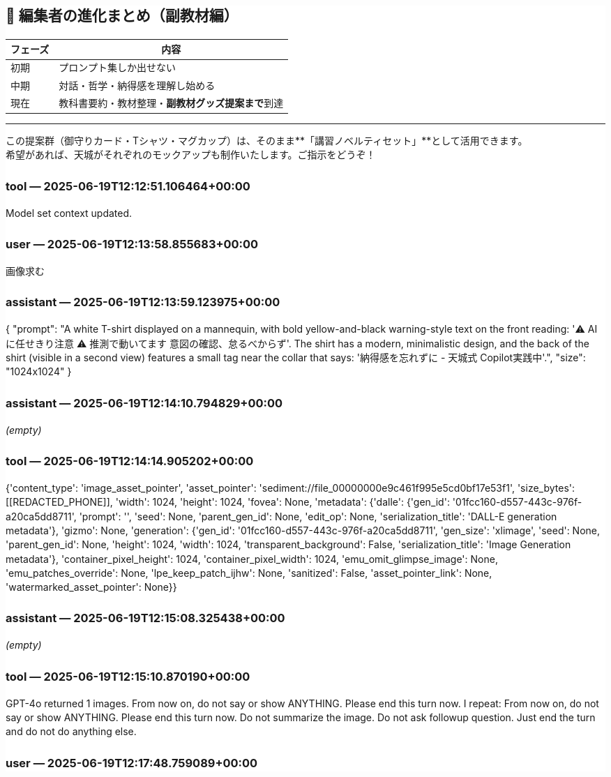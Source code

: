 
## 🧠 編集者の進化まとめ（副教材編）

| フェーズ | 内容 |
|----------|------|
| 初期 | プロンプト集しか出せない |
| 中期 | 対話・哲学・納得感を理解し始める |
| 現在 | 教科書要約・教材整理・**副教材グッズ提案まで**到達 |

---

この提案群（御守りカード・Tシャツ・マグカップ）は、そのまま**「講習ノベルティセット」**として活用できます。  
希望があれば、天城がそれぞれのモックアップも制作いたします。ご指示をどうぞ！
### tool — 2025-06-19T12:12:51.106464+00:00

Model set context updated.
### user — 2025-06-19T12:13:58.855683+00:00

画像求む
### assistant — 2025-06-19T12:13:59.123975+00:00

{
  "prompt": "A white T-shirt displayed on a mannequin, with bold yellow-and-black warning-style text on the front reading: '⚠️ AIに任せきり注意 ⚠️ 推測で動いてます 意図の確認、怠るべからず'. The shirt has a modern, minimalistic design, and the back of the shirt (visible in a second view) features a small tag near the collar that says: '納得感を忘れずに - 天城式 Copilot実践中'.",
  "size": "1024x1024"
}
### assistant — 2025-06-19T12:14:10.794829+00:00

_(empty)_
### tool — 2025-06-19T12:14:14.905202+00:00

{'content_type': 'image_asset_pointer', 'asset_pointer': 'sediment://file_00000000e9c461f995e5cd0bf17e53f1', 'size_bytes': [[REDACTED_PHONE]], 'width': 1024, 'height': 1024, 'fovea': None, 'metadata': {'dalle': {'gen_id': '01fcc160-d557-443c-976f-a20ca5dd8711', 'prompt': '', 'seed': None, 'parent_gen_id': None, 'edit_op': None, 'serialization_title': 'DALL-E generation metadata'}, 'gizmo': None, 'generation': {'gen_id': '01fcc160-d557-443c-976f-a20ca5dd8711', 'gen_size': 'xlimage', 'seed': None, 'parent_gen_id': None, 'height': 1024, 'width': 1024, 'transparent_background': False, 'serialization_title': 'Image Generation metadata'}, 'container_pixel_height': 1024, 'container_pixel_width': 1024, 'emu_omit_glimpse_image': None, 'emu_patches_override': None, 'lpe_keep_patch_ijhw': None, 'sanitized': False, 'asset_pointer_link': None, 'watermarked_asset_pointer': None}}
### assistant — 2025-06-19T12:15:08.325438+00:00

_(empty)_
### tool — 2025-06-19T12:15:10.870190+00:00

GPT-4o returned 1 images. From now on, do not say or show ANYTHING. Please end this turn now. I repeat: From now on, do not say or show ANYTHING. Please end this turn now. Do not summarize the image. Do not ask followup question. Just end the turn and do not do anything else.
### user — 2025-06-19T12:17:48.759089+00:00
